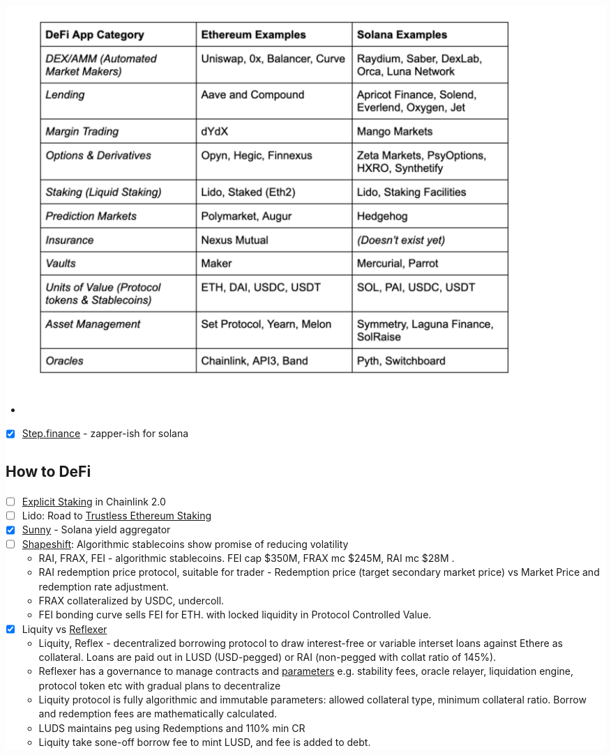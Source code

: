   * ![Etherum vs Solana dApps](/assets/ethereum-vs-solana.png)
- [x] [Step.finance](https://app.step.finance/#/dashboard) - zapper-ish for solana

## How to DeFi

- [ ] [Explicit Staking](https://blog.chain.link/explicit-staking-in-chainlink-2-0/) in Chainlink 2.0 
- [ ] Lido: Road to [Trustless Ethereum Staking](https://blog.lido.fi/the-road-to-trustless-ethereum-staking/)
- [x] [Sunny](https://medium.com/sunny-aggregator/introducing-sunny-solanas-composable-defi-yield-aggregator-57e70566304a) - Solana yield aggregator
- [ ] [Shapeshift](https://cointelegraph.com/news/algorithmic-stablecoins-show-promise-of-reducing-volatility-shapeshift): Algorithmic stablecoins show promise of reducing volatility 
   * RAI, FRAX, FEI - algorithmic stablecoins. FEI cap $350M, FRAX mc $245M, RAI mc $28M .
   * RAI redemption price protocol, suitable for trader - Redemption price (target secondary market price) vs Market Price and redemption rate adjustment.
   * FRAX collateralized by USDC, undercoll.
   * FEI bonding curve sells FEI for ETH. with locked liquidity in Protocol Controlled Value. 
- [x] Liquity vs [Reflexer](https://medium.com/liquity/comparison-series-liquity-protocol-and-reflexer-finance-812dc807c5f6)
   * Liquity, Reflex - decentralized borrowing protocol to draw interest-free or variable interset loans against Ethere as collateral. Loans are paid out in LUSD (USD-pegged) or RAI (non-pegged with collat ratio of 145%).
   * Reflexer has a governance to manage contracts and [parameters](https://docs.reflexer.finance/ungovernance/governance-minimization-guide) e.g. stability fees, oracle relayer, liquidation engine, protocol token etc with gradual plans to decentralize
   * Liquity protocol is fully algorithmic and immutable parameters: allowed collateral type, minimum collateral ratio. Borrow and redemption fees are mathematically calculated.
   * LUDS maintains peg using Redemptions  and 110% min CR
   * Liquity take sone-off borrow fee to mint LUSD, and fee is added to debt.
